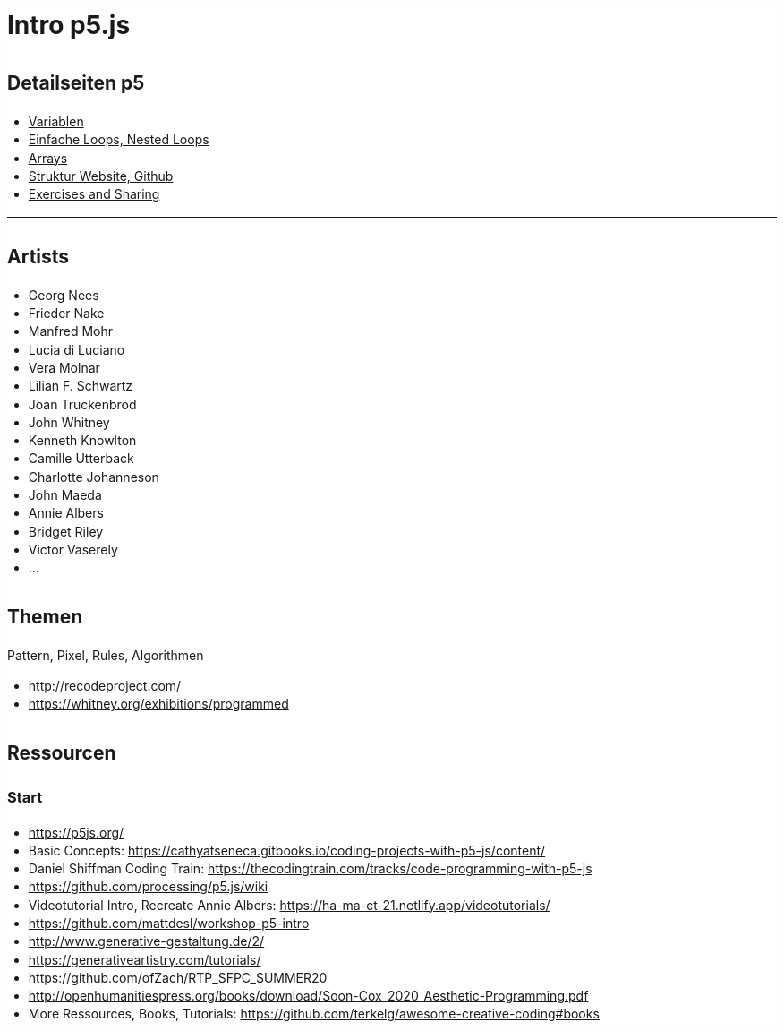 # Intro p5.js

## Detailseiten p5
* <a href="variablen.md">Variablen </a>
* <a href="loop.md">Einfache Loops, Nested Loops</a>
* <a href="arrays.md">Arrays </a>
* <a href="github.md">Struktur Website, Github</a>
* <a href="p5SharingPot.md">Exercises and Sharing</a>

*** 

## Artists
* Georg Nees
* Frieder Nake
* Manfred Mohr
* Lucia di Luciano
* Vera Molnar
* Lilian F. Schwartz
* Joan Truckenbrod
* John Whitney
* Kenneth Knowlton
* Camille Utterback
* Charlotte Johanneson
* John Maeda
* Annie Albers 
* Bridget Riley
* Victor Vaserely
* ... 

## Themen
Pattern, Pixel, Rules, Algorithmen 
* http://recodeproject.com/
* https://whitney.org/exhibitions/programmed


## Ressourcen
### Start
* https://p5js.org/
* Basic Concepts: https://cathyatseneca.gitbooks.io/coding-projects-with-p5-js/content/
* Daniel Shiffman Coding Train: https://thecodingtrain.com/tracks/code-programming-with-p5-js
* https://github.com/processing/p5.js/wiki
* Videotutorial Intro, Recreate Annie Albers: https://ha-ma-ct-21.netlify.app/videotutorials/
* https://github.com/mattdesl/workshop-p5-intro 
* http://www.generative-gestaltung.de/2/
* https://generativeartistry.com/tutorials/
* https://github.com/ofZach/RTP_SFPC_SUMMER20
* http://openhumanitiespress.org/books/download/Soon-Cox_2020_Aesthetic-Programming.pdf
* More Ressources, Books, Tutorials: https://github.com/terkelg/awesome-creative-coding#books
